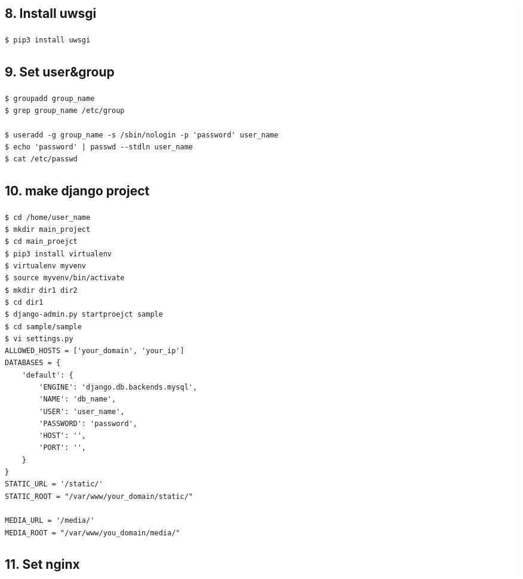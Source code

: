 ## 8. Install uwsgi			
		
```shell
$ pip3 install uwsgi
```
		
## 9. Set user&group				
			
```shell
$ groupadd group_name
$ grep group_name /etc/group

$ useradd -g group_name -s /sbin/nologin -p 'password' user_name
$ echo 'password' | passwd --stdln user_name
$ cat /etc/passwd
```
			
## 10. make django project		
		
```shell
$ cd /home/user_name
$ mkdir main_project
$ cd main_proejct
$ pip3 install virtualenv
$ virtualenv myvenv
$ source myvenv/bin/activate
$ mkdir dir1 dir2
$ cd dir1
$ django-admin.py startproejct sample
$ cd sample/sample
$ vi settings.py
ALLOWED_HOSTS = ['your_domain', 'your_ip']
DATABASES = {
    'default': {
        'ENGINE': 'django.db.backends.mysql',
        'NAME': 'db_name',
        'USER': 'user_name',
        'PASSWORD': 'password',
        'HOST': '',
        'PORT': '',
    }
}
STATIC_URL = '/static/'
STATIC_ROOT = "/var/www/your_domain/static/"

MEDIA_URL = '/media/'
MEDIA_ROOT = "/var/www/you_domain/media/"
```
		
## 11. Set nginx		
	